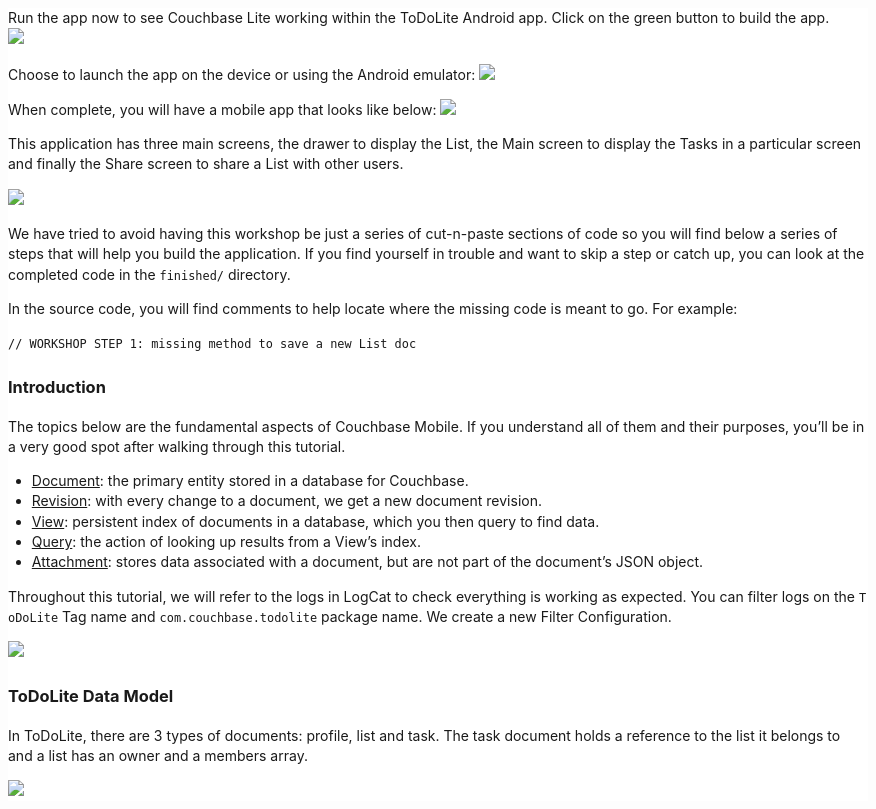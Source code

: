 Run the app now to see Couchbase Lite working within the ToDoLite Android app.  Click on the green button to build the app.  
![][image-19]

Choose to launch the app on the device or using the Android emulator:
![][image-18]

When complete, you will have a mobile app that looks like below:
![][image-17]

This application has three main screens, the drawer to display the List, the Main screen to display the Tasks in a particular screen and finally the Share screen to share a List with other users.

![][image-1]

We have tried to avoid having this workshop be just a series of
cut-n-paste sections of code so you will find below a series of steps
that will help you build the application.  If you find yourself in
trouble and want to skip a step or catch up, you can look at the
completed code in the `finished/` directory.

In the source code, you will find comments to help locate where the missing code is meant to go. For example:

	// WORKSHOP STEP 1: missing method to save a new List doc

### Introduction

The topics below are the fundamental aspects of Couchbase Mobile. If
you understand all of them and their purposes, you’ll be in a very
good spot after walking through this tutorial.

- [Document][7]: the primary entity stored in a database for Couchbase.
- [Revision][8]: with every change to a document, we get a new document revision.
- [View][9]: persistent index of documents in a database, which you then query to find data.
- [Query][10]: the action of looking up results from a View’s index.
- [Attachment][11]: stores data associated with a document, but are not part of the document’s JSON object.

Throughout this tutorial, we will refer to the logs in LogCat to check everything is working as expected. You can filter logs on the `ToDoLite` Tag name and `com.couchbase.todolite` package name. We create a new Filter Configuration.

![][image-2]

### ToDoLite Data Model

In ToDoLite, there are 3 types of documents: profile, list and task. 
The task document holds a reference to the list it belongs to and a list has an owner and a members array.

![][image-3]


[1]:	https://github.com/couchbaselabs/ToDoLite-Android
[2]:	http://developer.couchbase.com/mobile/develop/references/couchbase-lite/couchbase-lite/database/index.html
[3]:	http://developer.couchbase.com/mobile/develop/references/couchbase-lite/couchbase-lite/document/document/index.html#savedrevision-putpropertiesmapstring-object-properties
[4]: 	http://developer.couchbase.com/mobile/develop/guides/couchbase-lite/native-api/view/index.html
[5]:	http://developer.couchbase.com/mobile/develop/guides/couchbase-lite/native-api/query/index.html
[6]:	http://developer.couchbase.com/mobile/develop/references/couchbase-lite/couchbase-lite/query/live-query/index.html
[7]:	http://developer.couchbase.com/mobile/develop/guides/couchbase-lite/native-api/document/index.html
[8]:	http://developer.couchbase.com/mobile/develop/guides/couchbase-lite/native-api/revision/index.html
[9]:	http://developer.couchbase.com/mobile/develop/guides/couchbase-lite/native-api/view/index.html
[10]:	http://developer.couchbase.com/mobile/develop/guides/couchbase-lite/native-api/query/index.html
[11]:	http://developer.couchbase.com/mobile/develop/guides/couchbase-lite/native-api/attachment/index.html
[12]:   http://developer.couchbase.com/mobile/develop/references/couchbase-lite/couchbase-lite/revision/index.html
[image-1]:	http://i.gyazo.com/a5d4774bdc4ed02afe77f3841be5db18.gif
[image-2]:	http://i.gyazo.com/daf65b5f80afe626877348635aefcead.gif
[image-3]:	http://f.cl.ly/items/0r2I3p2C0I041G3P0C0C/Model.png
[image-5]:	http://i.gyazo.com/332190d6d46fb059d7f0953bb938321f.gif
[image-6]:	http://i.gyazo.com/71c39cfdc9ed1aa5c90b1521906a92ef.gif
[image-7]:	http://cl.ly/image/3w0m352S0k0s/Screen%20Shot%202015-05-27%20at%2021.28.06.png
[image-8]:	http://cl.ly/image/2b0S2E0v1F1L/Screen%20Shot%202015-05-27%20at%2021.35.30.png
[image-9]:	http://i.gyazo.com/e7faa2e8a395a12bf4ce8315372f8a71.gif
[image-10]:	http://i.gyazo.com/68dfc680dc38813aa0c6ff144697ef4c.gif
[image-11]:	http://i.gyazo.com/4b35a4bcf99bc57d3c47553b3ca973d4.gif
[image-13]: http://cl.ly/bTt7/git%20submodule%20git%20init.png
[image-14]: http://cl.ly/bUlx/To-Do-Lite%20Android%20folder%20content.png
[image-15]: http://cl.ly/bSYg/file_import_project.png
[image-16]: https://i.gyazo.com/1ef1ccc2249de175530a8b19fcd11846.png
[image-x]: http://cl.ly/bU5d/ToLite%20App%20in%20Android.png
[image-17]: https://dl.dropboxusercontent.com/u/5618818/Couchbase/workshop/mobile/images/ToDoLite.png
[image-18]: http://cl.ly/bUZe/Run%20Android%20App.png
[image-19]: http://cl.ly/bRmh/Build%20ToDo-Lite.png
[image-21]: https://dl.dropboxusercontent.com/u/5618818/Couchbase/workshop/mobile/images/document-list.png
[image-22]: https://dl.dropboxusercontent.com/u/5618818/Couchbase/workshop/mobile/images/list-createnewlist.png
[image-23]: https://dl.dropboxusercontent.com/u/5618818/Couchbase/workshop/mobile/images/QueryListinDatabase.png
[image-24]: https://dl.dropboxusercontent.com/u/5618818/Couchbase/workshop/mobile/images/setuptodolists.png
[couchbase-web-ui]: http://10.111.72.101:8091/index.html
[couchbase-sg]: http://10.111.72.101:4984/index.html
[sg-rest-useradd]: http://developer.couchbase.com/documentation/mobile/current/develop/references/sync-gateway/admin-rest-api/user/post-user/index.html
[sg-config-json]: http://developer.couchbase.com/documentation/mobile/1.1.0/develop/guides/sync-gateway/configuring-sync-gateway/config-properties/index.html